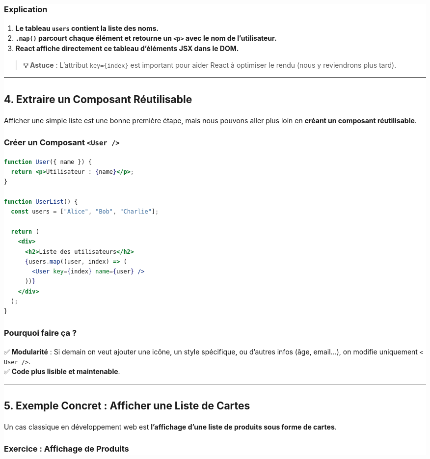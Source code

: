 ### **Explication**

1. **Le tableau `users` contient la liste des noms.**
2. **`.map()` parcourt chaque élément et retourne un `<p>` avec le nom de l’utilisateur.**
3. **React affiche directement ce tableau d’éléments JSX dans le DOM.**

> **💡 Astuce** : L’attribut `key={index}` est important pour aider React à optimiser le rendu (nous y reviendrons plus tard).

---

## **4. Extraire un Composant Réutilisable**

Afficher une simple liste est une bonne première étape, mais nous pouvons aller plus loin en **créant un composant réutilisable**.

### **Créer un Composant `<User />`**

```jsx
function User({ name }) {
  return <p>Utilisateur : {name}</p>;
}

function UserList() {
  const users = ["Alice", "Bob", "Charlie"];

  return (
    <div>
      <h2>Liste des utilisateurs</h2>
      {users.map((user, index) => (
        <User key={index} name={user} />
      ))}
    </div>
  );
}
```

### **Pourquoi faire ça ?**

✅ **Modularité** : Si demain on veut ajouter une icône, un style spécifique, ou d’autres infos (âge, email...), on modifie uniquement `<User />`.  
✅ **Code plus lisible et maintenable**.

---

## **5. Exemple Concret : Afficher une Liste de Cartes**

Un cas classique en développement web est **l’affichage d’une liste de produits sous forme de cartes**.

### **Exercice : Affichage de Produits**
